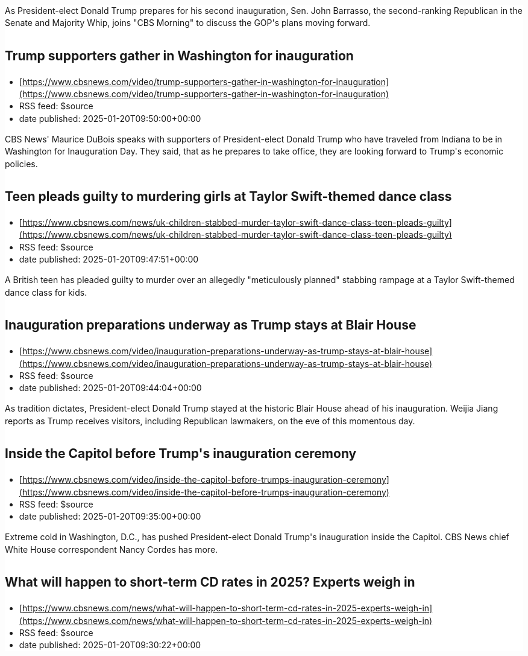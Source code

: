 As President-elect Donald Trump prepares for his second inauguration, Sen. John Barrasso, the second-ranking Republican in the Senate and Majority Whip, joins "CBS Morning" to discuss the GOP's plans moving forward.

## Trump supporters gather in Washington for inauguration
 - [https://www.cbsnews.com/video/trump-supporters-gather-in-washington-for-inauguration](https://www.cbsnews.com/video/trump-supporters-gather-in-washington-for-inauguration)
 - RSS feed: $source
 - date published: 2025-01-20T09:50:00+00:00

CBS News' Maurice DuBois speaks with supporters of President-elect Donald Trump who have traveled from Indiana to be in Washington for Inauguration Day. They said, that as he prepares to take office, they are looking forward to Trump's economic policies.

## Teen pleads guilty to murdering girls at Taylor Swift-themed dance class
 - [https://www.cbsnews.com/news/uk-children-stabbed-murder-taylor-swift-dance-class-teen-pleads-guilty](https://www.cbsnews.com/news/uk-children-stabbed-murder-taylor-swift-dance-class-teen-pleads-guilty)
 - RSS feed: $source
 - date published: 2025-01-20T09:47:51+00:00

A British teen has pleaded guilty to murder over an allegedly "meticulously planned" stabbing rampage at a Taylor Swift-themed dance class for kids.

## Inauguration preparations underway as Trump stays at Blair House
 - [https://www.cbsnews.com/video/inauguration-preparations-underway-as-trump-stays-at-blair-house](https://www.cbsnews.com/video/inauguration-preparations-underway-as-trump-stays-at-blair-house)
 - RSS feed: $source
 - date published: 2025-01-20T09:44:04+00:00

As tradition dictates, President-elect Donald Trump stayed at the historic Blair House ahead of his inauguration. Weijia Jiang reports as Trump receives visitors, including Republican lawmakers, on the eve of this momentous day.

## Inside the Capitol before Trump's inauguration ceremony
 - [https://www.cbsnews.com/video/inside-the-capitol-before-trumps-inauguration-ceremony](https://www.cbsnews.com/video/inside-the-capitol-before-trumps-inauguration-ceremony)
 - RSS feed: $source
 - date published: 2025-01-20T09:35:00+00:00

Extreme cold in Washington, D.C., has pushed President-elect Donald Trump's inauguration inside the Capitol. CBS News chief White House correspondent Nancy Cordes has more.

## What will happen to short-term CD rates in 2025? Experts weigh in
 - [https://www.cbsnews.com/news/what-will-happen-to-short-term-cd-rates-in-2025-experts-weigh-in](https://www.cbsnews.com/news/what-will-happen-to-short-term-cd-rates-in-2025-experts-weigh-in)
 - RSS feed: $source
 - date published: 2025-01-20T09:30:22+00:00
